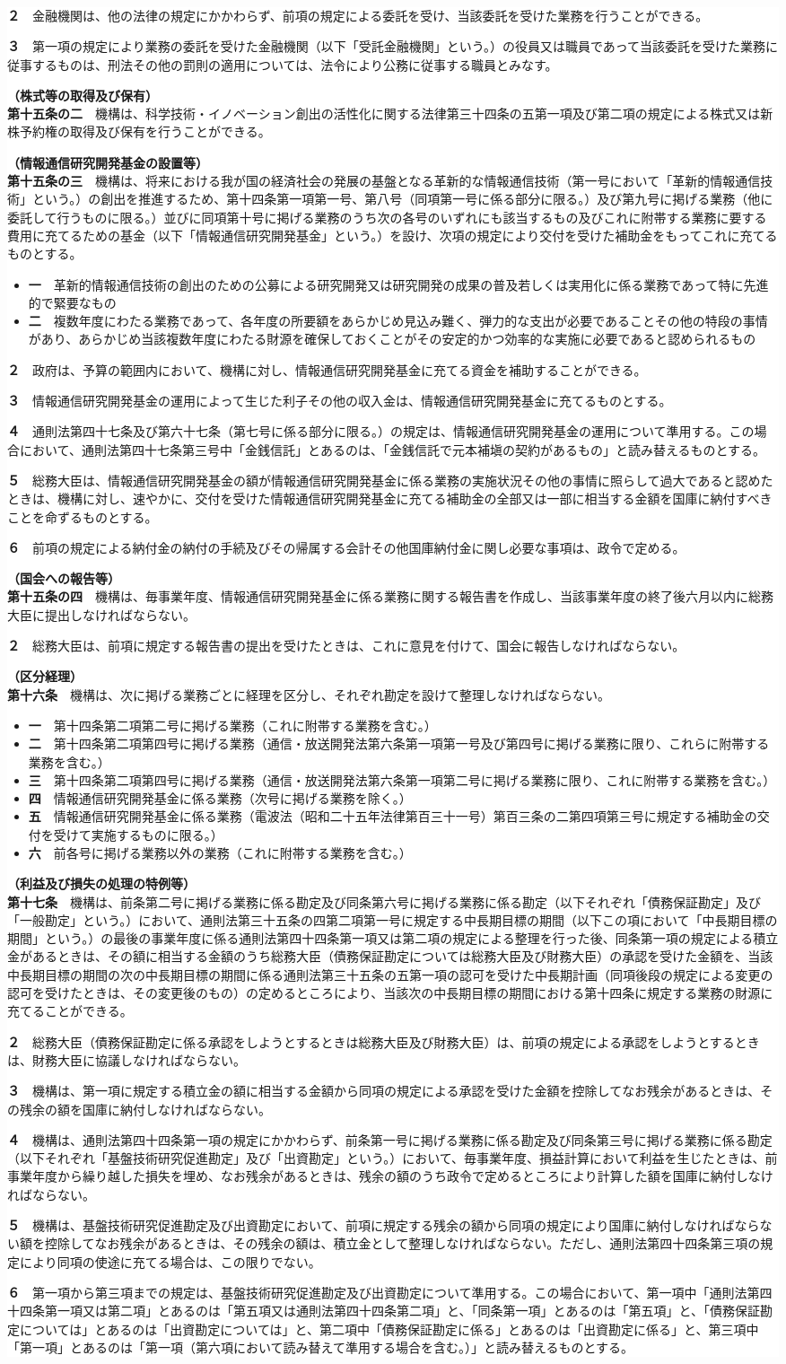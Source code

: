 **２**　金融機関は、他の法律の規定にかかわらず、前項の規定による委託を受け、当該委託を受けた業務を行うことができる。  
  
**３**　第一項の規定により業務の委託を受けた金融機関（以下「受託金融機関」という。）の役員又は職員であって当該委託を受けた業務に従事するものは、刑法その他の罰則の適用については、法令により公務に従事する職員とみなす。  
  
**（株式等の取得及び保有）**  
**第十五条の二**　機構は、科学技術・イノベーション創出の活性化に関する法律第三十四条の五第一項及び第二項の規定による株式又は新株予約権の取得及び保有を行うことができる。  
  
**（情報通信研究開発基金の設置等）**  
**第十五条の三**　機構は、将来における我が国の経済社会の発展の基盤となる革新的な情報通信技術（第一号において「革新的情報通信技術」という。）の創出を推進するため、第十四条第一項第一号、第八号（同項第一号に係る部分に限る。）及び第九号に掲げる業務（他に委託して行うものに限る。）並びに同項第十号に掲げる業務のうち次の各号のいずれにも該当するもの及びこれに附帯する業務に要する費用に充てるための基金（以下「情報通信研究開発基金」という。）を設け、次項の規定により交付を受けた補助金をもってこれに充てるものとする。  
* **一**　革新的情報通信技術の創出のための公募による研究開発又は研究開発の成果の普及若しくは実用化に係る業務であって特に先進的で緊要なもの  
* **二**　複数年度にわたる業務であって、各年度の所要額をあらかじめ見込み難く、弾力的な支出が必要であることその他の特段の事情があり、あらかじめ当該複数年度にわたる財源を確保しておくことがその安定的かつ効率的な実施に必要であると認められるもの  
  
**２**　政府は、予算の範囲内において、機構に対し、情報通信研究開発基金に充てる資金を補助することができる。  
  
**３**　情報通信研究開発基金の運用によって生じた利子その他の収入金は、情報通信研究開発基金に充てるものとする。  
  
**４**　通則法第四十七条及び第六十七条（第七号に係る部分に限る。）の規定は、情報通信研究開発基金の運用について準用する。この場合において、通則法第四十七条第三号中「金銭信託」とあるのは、「金銭信託で元本補塡の契約があるもの」と読み替えるものとする。  
  
**５**　総務大臣は、情報通信研究開発基金の額が情報通信研究開発基金に係る業務の実施状況その他の事情に照らして過大であると認めたときは、機構に対し、速やかに、交付を受けた情報通信研究開発基金に充てる補助金の全部又は一部に相当する金額を国庫に納付すべきことを命ずるものとする。  
  
**６**　前項の規定による納付金の納付の手続及びその帰属する会計その他国庫納付金に関し必要な事項は、政令で定める。  
  
**（国会への報告等）**  
**第十五条の四**　機構は、毎事業年度、情報通信研究開発基金に係る業務に関する報告書を作成し、当該事業年度の終了後六月以内に総務大臣に提出しなければならない。  
  
**２**　総務大臣は、前項に規定する報告書の提出を受けたときは、これに意見を付けて、国会に報告しなければならない。  
  
**（区分経理）**  
**第十六条**　機構は、次に掲げる業務ごとに経理を区分し、それぞれ勘定を設けて整理しなければならない。  
* **一**　第十四条第二項第二号に掲げる業務（これに附帯する業務を含む。）  
* **二**　第十四条第二項第四号に掲げる業務（通信・放送開発法第六条第一項第一号及び第四号に掲げる業務に限り、これらに附帯する業務を含む。）  
* **三**　第十四条第二項第四号に掲げる業務（通信・放送開発法第六条第一項第二号に掲げる業務に限り、これに附帯する業務を含む。）  
* **四**　情報通信研究開発基金に係る業務（次号に掲げる業務を除く。）  
* **五**　情報通信研究開発基金に係る業務（電波法（昭和二十五年法律第百三十一号）第百三条の二第四項第三号に規定する補助金の交付を受けて実施するものに限る。）  
* **六**　前各号に掲げる業務以外の業務（これに附帯する業務を含む。）  
  
**（利益及び損失の処理の特例等）**  
**第十七条**　機構は、前条第二号に掲げる業務に係る勘定及び同条第六号に掲げる業務に係る勘定（以下それぞれ「債務保証勘定」及び「一般勘定」という。）において、通則法第三十五条の四第二項第一号に規定する中長期目標の期間（以下この項において「中長期目標の期間」という。）の最後の事業年度に係る通則法第四十四条第一項又は第二項の規定による整理を行った後、同条第一項の規定による積立金があるときは、その額に相当する金額のうち総務大臣（債務保証勘定については総務大臣及び財務大臣）の承認を受けた金額を、当該中長期目標の期間の次の中長期目標の期間に係る通則法第三十五条の五第一項の認可を受けた中長期計画（同項後段の規定による変更の認可を受けたときは、その変更後のもの）の定めるところにより、当該次の中長期目標の期間における第十四条に規定する業務の財源に充てることができる。  
  
**２**　総務大臣（債務保証勘定に係る承認をしようとするときは総務大臣及び財務大臣）は、前項の規定による承認をしようとするときは、財務大臣に協議しなければならない。  
  
**３**　機構は、第一項に規定する積立金の額に相当する金額から同項の規定による承認を受けた金額を控除してなお残余があるときは、その残余の額を国庫に納付しなければならない。  
  
**４**　機構は、通則法第四十四条第一項の規定にかかわらず、前条第一号に掲げる業務に係る勘定及び同条第三号に掲げる業務に係る勘定（以下それぞれ「基盤技術研究促進勘定」及び「出資勘定」という。）において、毎事業年度、損益計算において利益を生じたときは、前事業年度から繰り越した損失を埋め、なお残余があるときは、残余の額のうち政令で定めるところにより計算した額を国庫に納付しなければならない。  
  
**５**　機構は、基盤技術研究促進勘定及び出資勘定において、前項に規定する残余の額から同項の規定により国庫に納付しなければならない額を控除してなお残余があるときは、その残余の額は、積立金として整理しなければならない。ただし、通則法第四十四条第三項の規定により同項の使途に充てる場合は、この限りでない。  
  
**６**　第一項から第三項までの規定は、基盤技術研究促進勘定及び出資勘定について準用する。この場合において、第一項中「通則法第四十四条第一項又は第二項」とあるのは「第五項又は通則法第四十四条第二項」と、「同条第一項」とあるのは「第五項」と、「債務保証勘定については」とあるのは「出資勘定については」と、第二項中「債務保証勘定に係る」とあるのは「出資勘定に係る」と、第三項中「第一項」とあるのは「第一項（第六項において読み替えて準用する場合を含む。）」と読み替えるものとする。  
  